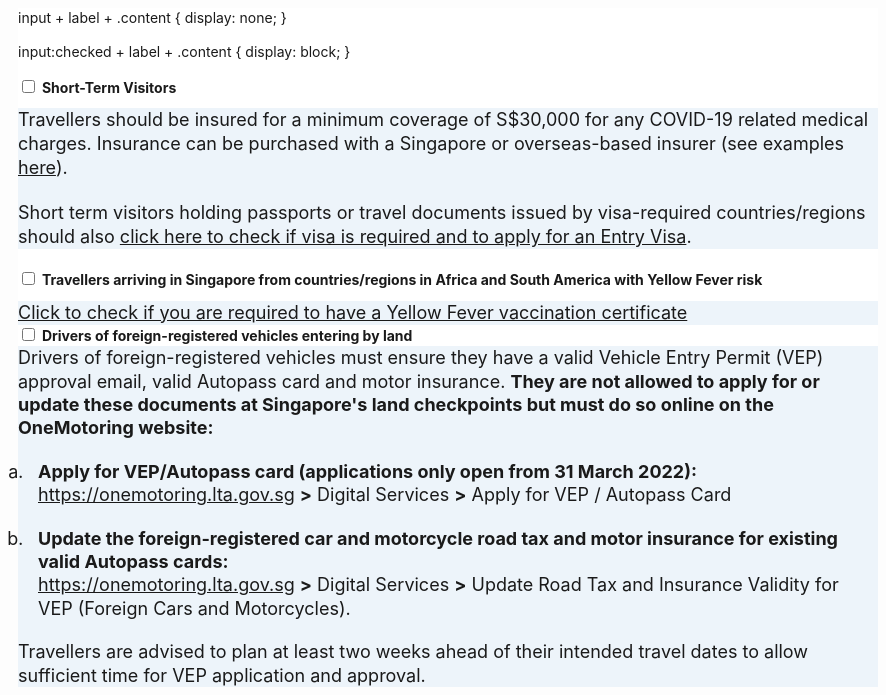 input + label + .content {
    display: none;
}

input:checked + label + .content {
    display: block;
}
	
</style>
</head>
<body>	
<input id="STVs" type="checkbox">
	<label for="STVs"><b>Short-Term Visitors</b></label>
<div style="background-color:#edf4fa;" class="content"><p style="font-size:18px; margin-top: 10px; margin-bottom:20px; line-height:1.35;">Travellers should be insured for a minimum coverage of S$30,000 for any COVID-19 related medical charges. Insurance can be purchased with a Singapore or overseas-based insurer (see examples <a href="/health/insurance-and-treatment" target="_blank">here</a>).</p>
<p style="font-size:18px; margin-top: 10px; margin-bottom:20px; line-height:1.35;"> Short term visitors holding passports or travel documents issued by visa-required countries/regions should also <a href="https://www.ica.gov.sg/enter-depart/entry_requirements/visa_requirements" target="_blank">click here to check if visa is required and to apply for an Entry Visa</a>.</p>
</div>
	
<input id="yellowfever" type="checkbox">
	<label for="yellowfever"><b>Travellers arriving in Singapore from countries/regions in Africa and South America with Yellow Fever risk</b></label>
<div style="background-color:#edf4fa;" class="content">
<p style="font-size:18px; margin-top: 10px; margin-bottom:0px; line-height:1.35;"><a href="https://ica.gov.sg/enter-depart/entry_requirements/yellow-fever-vaccination-certificate" target="_blank">Click to check if you are required to have a Yellow Fever vaccination certificate</a></p>
</div>
	
<input id="VEP" type="checkbox">
	<label for="VEP"><b>Drivers of foreign-registered vehicles entering by land</b></label>
<div style="background-color:#edf4fa;" class="content">
<p style=" font-size:18px; margin-top: 0px; margin-bottom:20px; line-height:1.3;">Drivers of foreign-registered vehicles must ensure they have a valid Vehicle Entry Permit (VEP) approval email, valid Autopass card and motor insurance. <b>They are not allowed to apply for or update these documents at Singapore's land checkpoints but must do so online on the OneMotoring website:</b></p>

<ol style="padding-left:10px; list-style-type:lower-latin;">
<li style=" padding-left:10px; font-size:18px; margin-top:10px; margin-bottom:0px;line-height:1.3;"><b>Apply for VEP/Autopass card (applications only open from 31 March 2022):</b> <p style=" font-size:18px; margin-top: 0px; margin-bottom:20px; line-height:1.3;"><a href="https://onemotoring.lta.gov.sg" target="_blank">https://onemotoring.lta.gov.sg</a> <b>></b> Digital Services <b>></b> Apply for VEP / Autopass Card</p></li>
<li style=" padding-left:10px; font-size:18px; margin-top:10px; margin-bottom:0px;line-height:1.3;"><b>Update the foreign-registered car and motorcycle road tax and motor insurance for existing valid Autopass cards:</b> <p style=" font-size:18px; margin-top: 0px; margin-bottom:20px; line-height:1.3;"> <a href="https://onemotoring.lta.gov.sg" target="_blank">https://onemotoring.lta.gov.sg</a> <b>></b> Digital Services <b>></b> Update Road Tax and Insurance Validity for VEP (Foreign Cars and Motorcycles).</p></li>
</ol>
 <p style=" font-size:18px; margin-top: 0px; margin-bottom:20px; line-height:1.3;">Travellers are advised to plan at least two weeks ahead of their intended travel dates to allow sufficient time for VEP application and approval.</p>
</div>
</body>
</html>
</div>
</div>
